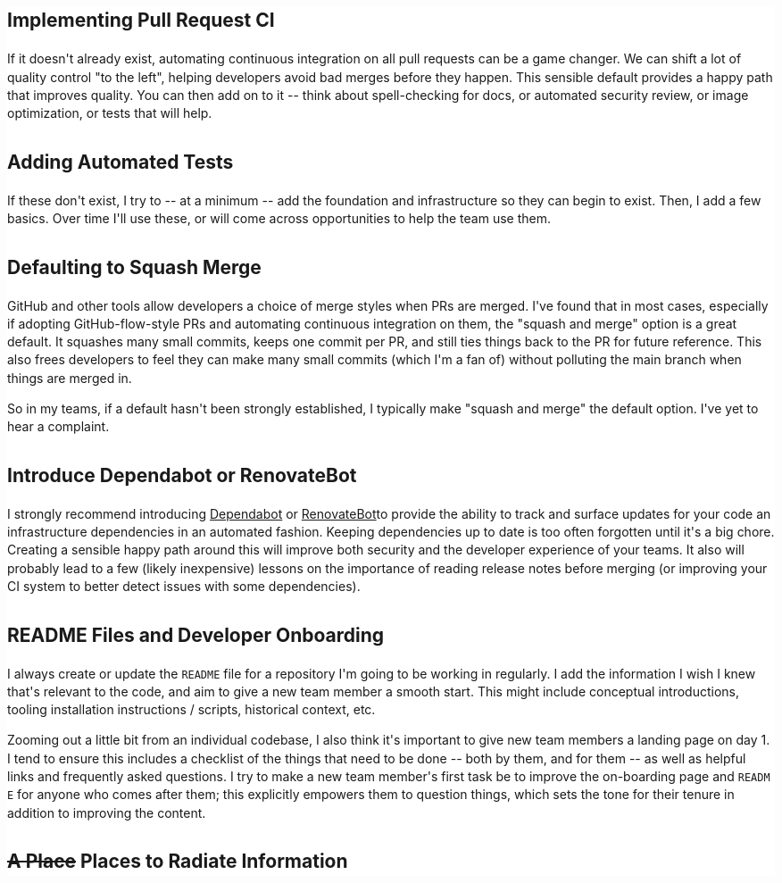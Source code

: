 ## Implementing Pull Request CI

If it doesn't already exist, automating continuous integration on all pull requests can be a game changer. We can shift a lot of quality control "to the left", helping developers avoid bad merges before they happen. This sensible default provides a happy path that improves quality. You can then add on to it -- think about spell-checking for docs, or automated security review, or image optimization, or tests that will help.

## Adding Automated Tests

If these don't exist, I try to -- at a minimum -- add the foundation and infrastructure so they can begin to exist. Then, I add a few basics. Over time I'll use these, or will come across opportunities to help the team use them.

## Defaulting to Squash Merge

GitHub and other tools allow developers a choice of merge styles when PRs are merged. I've found that in most cases, especially if adopting GitHub-flow-style PRs and automating continuous integration on them, the "squash and merge" option is a great default. It squashes many small commits, keeps one commit per PR, and still ties things back to the PR for future reference. This also frees developers to feel they can make many small commits (which I'm a fan of) without polluting the main branch when things are merged in.

So in my teams, if a default hasn't been strongly established, I typically make "squash and merge" the default option. I've yet to hear a complaint.

## Introduce Dependabot or RenovateBot

I strongly recommend introducing [Dependabot](https://github.com/dependabot) or [RenovateBot](https://github.com/renovatebot/renovate)to provide the ability to track and surface updates for your code an infrastructure dependencies in an automated fashion. Keeping dependencies up to date is too often forgotten until it's a big chore. Creating a sensible happy path around this will improve both security and the developer experience of your teams. It also will probably lead to a few (likely inexpensive) lessons on the importance of reading release notes before merging (or improving your CI system to better detect issues with some dependencies).

## README Files and Developer Onboarding

I always create or update the `README` file for a repository I'm going to be working in regularly. I add the information I wish I knew that's relevant to the code, and aim to give a new team member a smooth start. This might include conceptual introductions, tooling installation instructions / scripts, historical context, etc.

Zooming out a little bit from an individual codebase, I also think it's important to give new team members a landing page on day 1. I tend to ensure this includes a checklist of the things that need to be done -- both by them, and for them -- as well as helpful links and frequently asked questions. I try to make a new team member's first task be to improve the on-boarding page and `README` for anyone who comes after them; this explicitly empowers them to question things, which sets the tone for their tenure in addition to improving the content.

## ~~A Place~~ Places to Radiate Information
